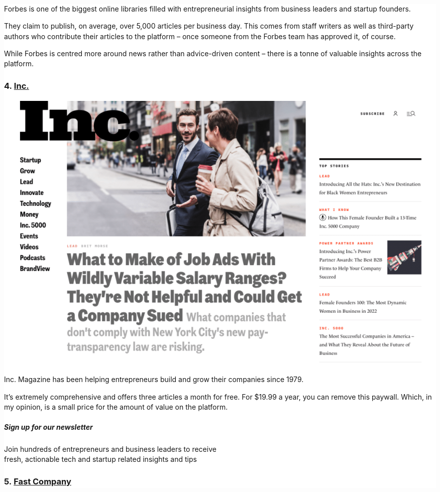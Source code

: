 Forbes is one of the biggest online libraries filled with entrepreneurial insights from business leaders and startup founders.

They claim to publish, on average, over 5,000 articles per business day. This comes from staff writers as well as third-party authors who contribute their articles to the platform – once someone from the Forbes team has approved it, of course.

While Forbes is centred more around news rather than advice-driven content – there is a tonne of valuable insights across the platform.

### 4. [Inc.](https://www.inc.com/)

![Entrepreneurial platforms, Inc.](https://raw.githubusercontent.com/vmagellan/altar-blog/main/posts/images/Screenshot-2022-11-17-at-18.20.35-1024x627.png)

Inc. Magazine has been helping entrepreneurs build and grow their companies since 1979.

It’s extremely comprehensive and offers three articles a month for free. For $19.99 a year, you can remove this paywall. Which, in my opinion, is a small price for the amount of value on the platform.

##### Sign up for our newsletter

Join hundreds of entrepreneurs and business leaders to receive  
fresh, actionable tech and startup related insights and tips

### 5. [Fast Company](https://www.fastcompany.com/) 
